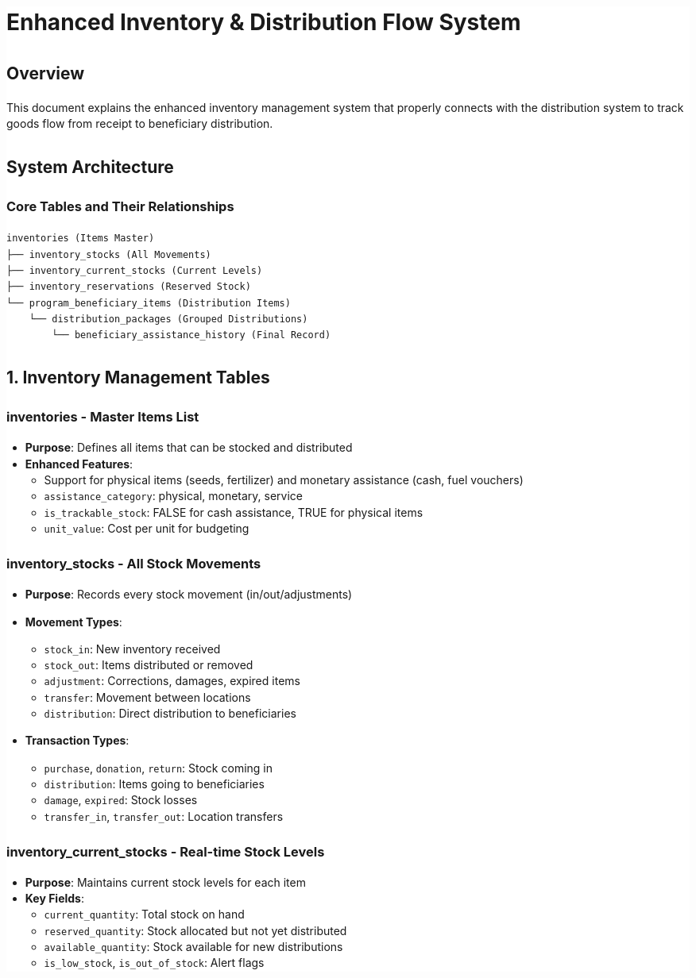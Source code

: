 # Enhanced Inventory & Distribution Flow System

## Overview
This document explains the enhanced inventory management system that properly connects with the distribution system to track goods flow from receipt to beneficiary distribution.

## System Architecture

### **Core Tables and Their Relationships**

```
inventories (Items Master)
├── inventory_stocks (All Movements)
├── inventory_current_stocks (Current Levels)
├── inventory_reservations (Reserved Stock)
└── program_beneficiary_items (Distribution Items)
    └── distribution_packages (Grouped Distributions)
        └── beneficiary_assistance_history (Final Record)
```

## **1. Inventory Management Tables**

### **inventories** - Master Items List
- **Purpose**: Defines all items that can be stocked and distributed
- **Enhanced Features**:
  - Support for physical items (seeds, fertilizer) and monetary assistance (cash, fuel vouchers)
  - `assistance_category`: physical, monetary, service
  - `is_trackable_stock`: FALSE for cash assistance, TRUE for physical items
  - `unit_value`: Cost per unit for budgeting

### **inventory_stocks** - All Stock Movements
- **Purpose**: Records every stock movement (in/out/adjustments)
- **Movement Types**:
  - `stock_in`: New inventory received
  - `stock_out`: Items distributed or removed
  - `adjustment`: Corrections, damages, expired items
  - `transfer`: Movement between locations
  - `distribution`: Direct distribution to beneficiaries

- **Transaction Types**:
  - `purchase`, `donation`, `return`: Stock coming in
  - `distribution`: Items going to beneficiaries
  - `damage`, `expired`: Stock losses
  - `transfer_in`, `transfer_out`: Location transfers

### **inventory_current_stocks** - Real-time Stock Levels
- **Purpose**: Maintains current stock levels for each item
- **Key Fields**:
  - `current_quantity`: Total stock on hand
  - `reserved_quantity`: Stock allocated but not yet distributed
  - `available_quantity`: Stock available for new distributions
  - `is_low_stock`, `is_out_of_stock`: Alert flags
